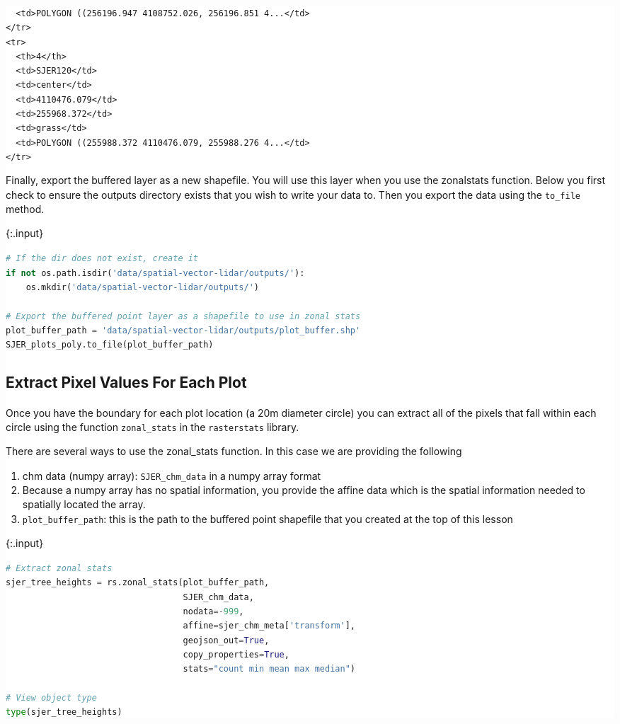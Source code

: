       <td>POLYGON ((256196.947 4108752.026, 256196.851 4...</td>
    </tr>
    <tr>
      <th>4</th>
      <td>SJER120</td>
      <td>center</td>
      <td>4110476.079</td>
      <td>255968.372</td>
      <td>grass</td>
      <td>POLYGON ((255988.372 4110476.079, 255988.276 4...</td>
    </tr>
  </tbody>
</table>
</div>





Finally, export the buffered layer as a new shapefile. You will use this layer when you use the zonalstats function.
Below you first check to ensure the outputs directory exists that you wish to write your data to. Then you export the data using the `to_file` method.

{:.input}
```python
# If the dir does not exist, create it
if not os.path.isdir('data/spatial-vector-lidar/outputs/'):
    os.mkdir('data/spatial-vector-lidar/outputs/')

# Export the buffered point layer as a shapefile to use in zonal stats
plot_buffer_path = 'data/spatial-vector-lidar/outputs/plot_buffer.shp'
SJER_plots_poly.to_file(plot_buffer_path)
```

## Extract Pixel Values For Each Plot 

Once you have the boundary for each plot location (a 20m diameter circle) you can extract all of the pixels that fall within each circle using the function `zonal_stats` in the `rasterstats` library. 

There are several ways to use the zonal_stats function. In this case we are providing the following

1. chm data (numpy array): `SJER_chm_data` in a numpy array format
2. Because a numpy array has no spatial information, you provide the affine data which is the spatial information needed to spatially located the array. 
3. `plot_buffer_path`: this is the path to the buffered point shapefile that you created at the top of this lesson


{:.input}
```python
# Extract zonal stats
sjer_tree_heights = rs.zonal_stats(plot_buffer_path,
                                   SJER_chm_data,
                                   nodata=-999,
                                   affine=sjer_chm_meta['transform'],
                                   geojson_out=True,
                                   copy_properties=True,
                                   stats="count min mean max median")

# View object type
type(sjer_tree_heights)
```
